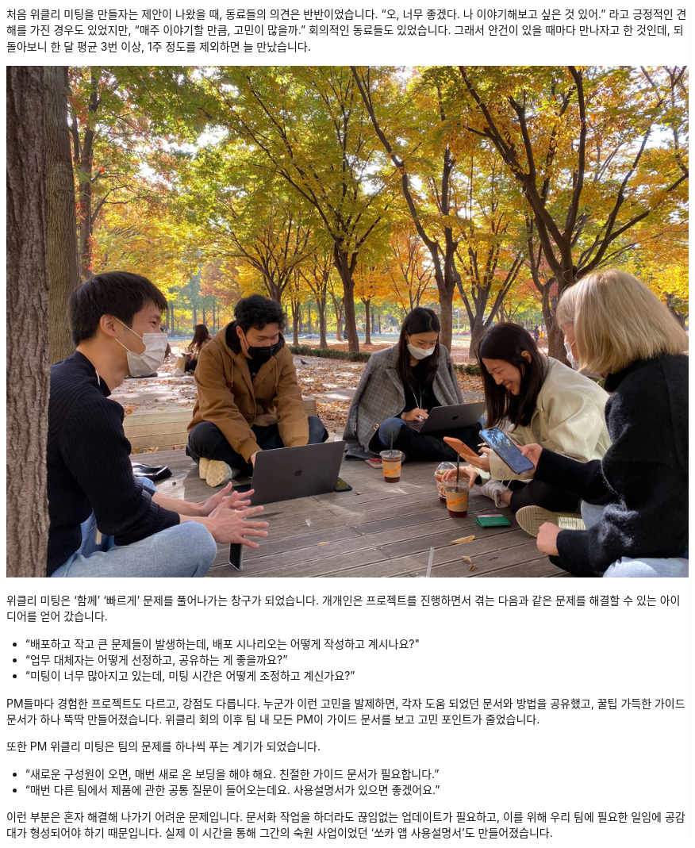 처음 위클리 미팅을 만들자는 제안이 나왔을 때, 동료들의 의견은 반반이었습니다. “오, 너무 좋겠다. 나 이야기해보고 싶은 것 있어.” 라고 긍정적인 견해를 가진 경우도 있었지만, “매주 이야기할 만큼, 고민이 많을까.” 회의적인 동료들도 있었습니다. 그래서 안건이 있을 때마다 만나자고 한 것인데, 되돌아보니 한 달 평균 3번 이상, 1주 정도를 제외하면 늘 만났습니다. 

![](/img/growing-up-together-with-the-pm-team/4.jpg)

위클리 미팅은 ‘함께’ ‘빠르게’ 문제를 풀어나가는 창구가 되었습니다. 개개인은 프로젝트를 진행하면서 겪는 다음과 같은 문제를 해결할 수 있는 아이디어를 얻어 갔습니다. 

- “배포하고 작고 큰 문제들이 발생하는데, 배포 시나리오는 어떻게 작성하고 계시나요?"
- “업무 대체자는 어떻게 선정하고, 공유하는 게 좋을까요?”
- “미팅이 너무 많아지고 있는데, 미팅 시간은 어떻게 조정하고 계신가요?”

PM들마다 경험한 프로젝트도 다르고, 강점도 다릅니다. 누군가 이런 고민을 발제하면, 각자 도움 되었던 문서와 방법을 공유했고, 꿀팁 가득한 가이드 문서가 하나 뚝딱 만들어졌습니다. 위클리 회의 이후 팀 내 모든 PM이 가이드 문서를 보고 고민 포인트가 줄었습니다.

또한 PM 위클리 미팅은 팀의 문제를 하나씩 푸는 계기가 되었습니다. 

- “새로운 구성원이 오면, 매번 새로 온 보딩을 해야 해요. 친절한 가이드 문서가 필요합니다.”
- “매번 다른 팀에서 제품에 관한 공통 질문이 들어오는데요. 사용설명서가 있으면 좋겠어요.”

이런 부분은 혼자 해결해 나가기 어려운 문제입니다. 문서화 작업을 하더라도 끊임없는 업데이트가 필요하고, 이를 위해 우리 팀에 필요한 일임에 공감대가 형성되어야 하기 때문입니다. 실제 이 시간을 통해 그간의 숙원 사업이었던 ‘쏘카 앱 사용설명서’도 만들어졌습니다.
